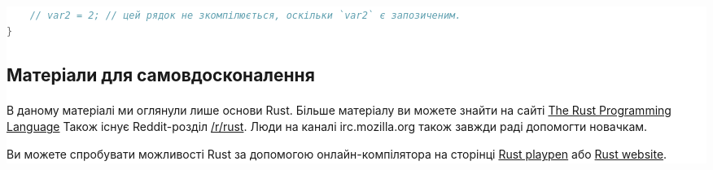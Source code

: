 ```rust
    // var2 = 2; // цей рядок не зкомпілюється, оскільки `var2` є запозиченим.
}
```

## Матеріали для самовдосконалення

В даному матеріалі ми оглянули лише основи Rust. Більше матеріалу ви можете 
знайти на сайті 
[The Rust Programming Language](http://doc.rust-lang.org/book/index.html)
Також існує Reddit-розділ [/r/rust](http://reddit.com/r/rust). Люди на каналі
irc.mozilla.org також завжди раді допомогти новачкам.

Ви можете спробувати можливості Rust за допомогою онлайн-компілятора на сторінці
[Rust playpen](http://play.rust-lang.org) або 
[Rust website](http://rust-lang.org).
